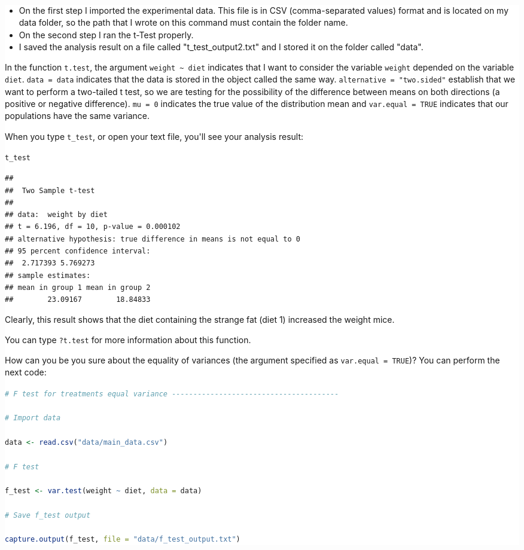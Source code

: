 * On the first step I imported the experimental data. This file is in CSV (comma-separated values) format and is located on my data folder, so the path that I wrote on this command must contain the folder name.
* On the second step I ran the t-Test properly.
* I saved the analysis result on a file called "t_test_output2.txt" and I stored it on the folder called "data".  

In the function `t.test`, the argument `weight ~ diet` indicates that I want to consider the variable `weight` depended on the variable `diet`. `data = data` indicates that the data is stored in the object called the same way. `alternative = "two.sided"` establish that we want to perform a two-tailed t test, so we are testing for the possibility of the difference between means on both directions (a positive or negative difference). `mu = 0` indicates the true value of the distribution mean and `var.equal = TRUE` indicates that our populations have the same variance.

When you type `t_test`, or open your text file, you'll see your analysis result:  

```r
t_test
```

```
## 
## 	Two Sample t-test
## 
## data:  weight by diet
## t = 6.196, df = 10, p-value = 0.000102
## alternative hypothesis: true difference in means is not equal to 0
## 95 percent confidence interval:
##  2.717393 5.769273
## sample estimates:
## mean in group 1 mean in group 2 
##        23.09167        18.84833
```

Clearly, this result shows that the diet containing the strange fat (diet 1) increased the weight mice.  

You can type `?t.test` for more information about this function.  

How can you be you sure about the equality of variances (the argument specified as `var.equal = TRUE`)? You can perform the next code:  


```r
# F test for treatments equal variance ---------------------------------------

# Import data 

data <- read.csv("data/main_data.csv")

# F test

f_test <- var.test(weight ~ diet, data = data)

# Save f_test output

capture.output(f_test, file = "data/f_test_output.txt")
```
